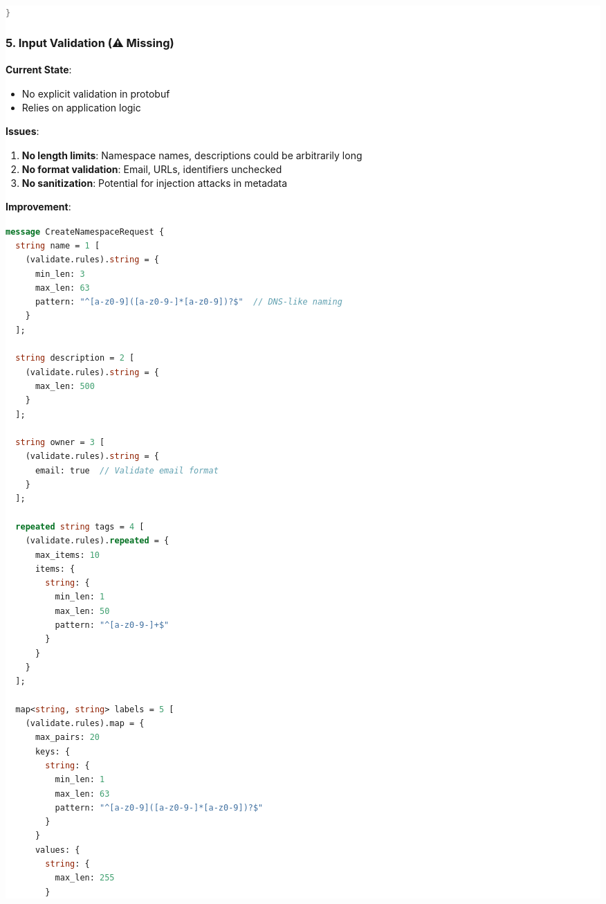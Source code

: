 ```rust
}
```

### 5. Input Validation (⚠️ Missing)

**Current State**:
- No explicit validation in protobuf
- Relies on application logic

**Issues**:
1. **No length limits**: Namespace names, descriptions could be arbitrarily long
2. **No format validation**: Email, URLs, identifiers unchecked
3. **No sanitization**: Potential for injection attacks in metadata

**Improvement**:
```protobuf
message CreateNamespaceRequest {
  string name = 1 [
    (validate.rules).string = {
      min_len: 3
      max_len: 63
      pattern: "^[a-z0-9]([a-z0-9-]*[a-z0-9])?$"  // DNS-like naming
    }
  ];

  string description = 2 [
    (validate.rules).string = {
      max_len: 500
    }
  ];

  string owner = 3 [
    (validate.rules).string = {
      email: true  // Validate email format
    }
  ];

  repeated string tags = 4 [
    (validate.rules).repeated = {
      max_items: 10
      items: {
        string: {
          min_len: 1
          max_len: 50
          pattern: "^[a-z0-9-]+$"
        }
      }
    }
  ];

  map<string, string> labels = 5 [
    (validate.rules).map = {
      max_pairs: 20
      keys: {
        string: {
          min_len: 1
          max_len: 63
          pattern: "^[a-z0-9]([a-z0-9-]*[a-z0-9])?$"
        }
      }
      values: {
        string: {
          max_len: 255
        }
```